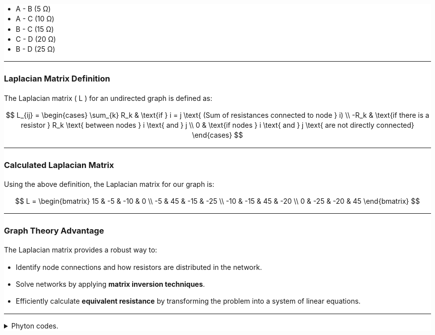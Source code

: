   - A - B (5 Ω)  
  - A - C (10 Ω)  
  - B - C (15 Ω)  
  - C - D (20 Ω)  
  - B - D (25 Ω)  

---

### Laplacian Matrix Definition

The Laplacian matrix \( L \) for an undirected graph is defined as:

$$
L_{ij} = \begin{cases} 
\sum_{k} R_k & \text{if } i = j \text{ (Sum of resistances connected to node } i) \\
-R_k & \text{if there is a resistor } R_k \text{ between nodes } i \text{ and } j \\
0 & \text{if nodes } i \text{ and } j \text{ are not directly connected}
\end{cases}
$$

---

### Calculated Laplacian Matrix

Using the above definition, the Laplacian matrix for our graph is:

$$
L = \begin{bmatrix} 
15 & -5 & -10 & 0 \\
-5 & 45 & -15 & -25 \\
-10 & -15 & 45 & -20 \\
0 & -25 & -20 & 45 
\end{bmatrix}
$$

---

### Graph Theory Advantage

The Laplacian matrix provides a robust way to:

- Identify node connections and how resistors are distributed in the network.

- Solve networks by applying **matrix inversion techniques**.

- Efficiently calculate **equivalent resistance** by transforming the problem into a system of linear equations.

---

<details><summary>Phyton codes.</summary></details>
